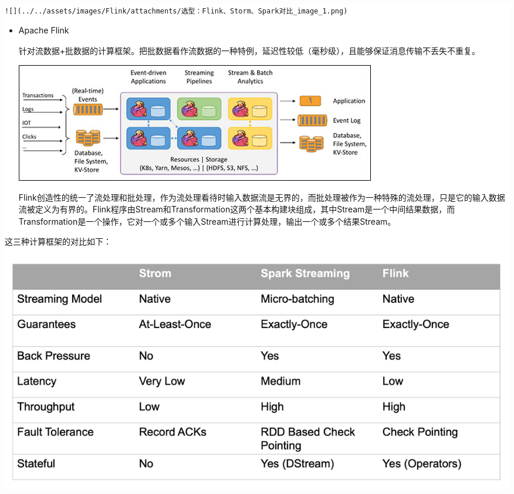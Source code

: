     ![](../../assets/images/Flink/attachments/选型：Flink、Storm、Spark对比_image_1.png)

- Apache Flink

    针对流数据+批数据的计算框架。把批数据看作流数据的一种特例，延迟性较低（毫秒级），且能够保证消息传输不丢失不重复。

    ![](../../assets/images/Flink/attachments/选型：Flink、Storm、Spark对比_image_2.png)

    Flink创造性的统一了流处理和批处理，作为流处理看待时输入数据流是无界的，而批处理被作为一种特殊的流处理，只是它的输入数据流被定义为有界的。Flink程序由Stream和Transformation这两个基本构建块组成，其中Stream是一个中间结果数据，而Transformation是一个操作，它对一个或多个输入Stream进行计算处理，输出一个或多个结果Stream。

这三种计算框架的对比如下：

![](../../assets/images/Flink/attachments/选型：Flink、Storm、Spark对比_image_3.png)
